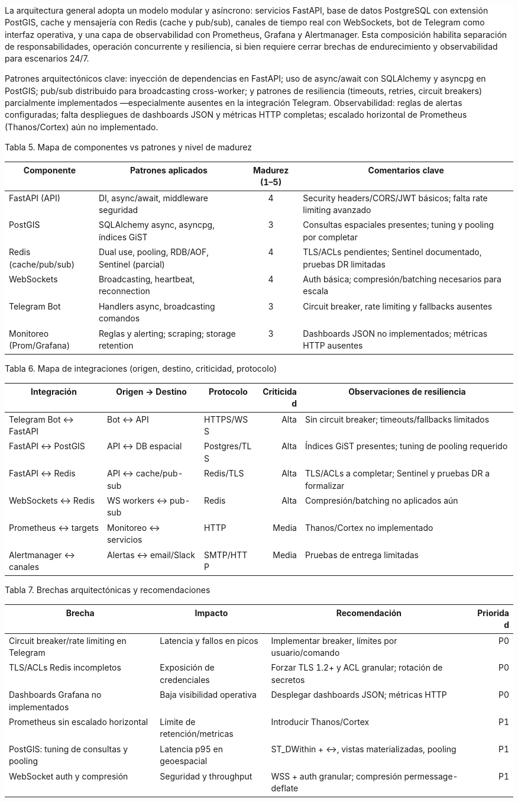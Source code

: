La arquitectura general adopta un modelo modular y asíncrono: servicios FastAPI, base de datos PostgreSQL con extensión PostGIS, cache y mensajería con Redis (cache y pub/sub), canales de tiempo real con WebSockets, bot de Telegram como interfaz operativa, y una capa de observabilidad con Prometheus, Grafana y Alertmanager. Esta composición habilita separación de responsabilidades, operación concurrente y resiliencia, si bien requiere cerrar brechas de endurecimiento y observabilidad para escenarios 24/7.

Patrones arquitectónicos clave: inyección de dependencias en FastAPI; uso de async/await con SQLAlchemy y asyncpg en PostGIS; pub/sub distribuido para broadcasting cross-worker; y patrones de resiliencia (timeouts, retries, circuit breakers) parcialmente implementados —especialmente ausentes en la integración Telegram. Observabilidad: reglas de alertas configuradas; falta despliegues de dashboards JSON y métricas HTTP completas; escalado horizontal de Prometheus (Thanos/Cortex) aún no implementado.

Tabla 5. Mapa de componentes vs patrones y nivel de madurez

| Componente          | Patrones aplicados                                   | Madurez (1–5) | Comentarios clave                                                 |
|---------------------|-------------------------------------------------------|:-------------:|-------------------------------------------------------------------|
| FastAPI (API)       | DI, async/await, middleware seguridad                 |      4        | Security headers/CORS/JWT básicos; falta rate limiting avanzado   |
| PostGIS             | SQLAlchemy async, asyncpg, índices GiST               |      3        | Consultas espaciales presentes; tuning y pooling por completar    |
| Redis (cache/pub/sub)| Dual use, pooling, RDB/AOF, Sentinel (parcial)       |      4        | TLS/ACLs pendientes; Sentinel documentado, pruebas DR limitadas   |
| WebSockets          | Broadcasting, heartbeat, reconnection                 |      4        | Auth básica; compresión/batching necesarios para escala           |
| Telegram Bot        | Handlers async, broadcasting comandos                 |      3        | Circuit breaker, rate limiting y fallbacks ausentes               |
| Monitoreo (Prom/Grafana)| Reglas y alerting; scraping; storage retention   |      3        | Dashboards JSON no implementados; métricas HTTP ausentes          |

Tabla 6. Mapa de integraciones (origen, destino, criticidad, protocolo)

| Integración                 | Origen → Destino                 | Protocolo   | Criticidad | Observaciones de resiliencia                        |
|----------------------------|----------------------------------|-------------|-----------:|-----------------------------------------------------|
| Telegram Bot ↔ FastAPI     | Bot ↔ API                        | HTTPS/WSS   | Alta       | Sin circuit breaker; timeouts/fallbacks limitados   |
| FastAPI ↔ PostGIS          | API ↔ DB espacial                | Postgres/TLS| Alta       | Índices GiST presentes; tuning de pooling requerido |
| FastAPI ↔ Redis            | API ↔ cache/pub-sub              | Redis/TLS   | Alta       | TLS/ACLs a completar; Sentinel y pruebas DR a formalizar |
| WebSockets ↔ Redis         | WS workers ↔ pub-sub             | Redis       | Alta       | Compresión/batching no aplicados aún                |
| Prometheus ↔ targets       | Monitoreo ↔ servicios            | HTTP        | Media      | Thanos/Cortex no implementado                       |
| Alertmanager ↔ canales     | Alertas ↔ email/Slack            | SMTP/HTTP   | Media      | Pruebas de entrega limitadas                        |

Tabla 7. Brechas arquitectónicas y recomendaciones

| Brecha                                                | Impacto                     | Recomendación                                            | Prioridad |
|-------------------------------------------------------|-----------------------------|----------------------------------------------------------|----------:|
| Circuit breaker/rate limiting en Telegram             | Latencia y fallos en picos  | Implementar breaker, límites por usuario/comando         | P0        |
| TLS/ACLs Redis incompletos                            | Exposición de credenciales  | Forzar TLS 1.2+ y ACL granular; rotación de secretos     | P0        |
| Dashboards Grafana no implementados                   | Baja visibilidad operativa  | Desplegar dashboards JSON; métricas HTTP                 | P0        |
| Prometheus sin escalado horizontal                    | Límite de retención/metricas| Introducir Thanos/Cortex                                 | P1        |
| PostGIS: tuning de consultas y pooling                | Latencia p95 en geoespacial | ST_DWithin + <->, vistas materializadas, pooling         | P1        |
| WebSocket auth y compresión                           | Seguridad y throughput      | WSS + auth granular; compresión permessage-deflate       | P1        |
